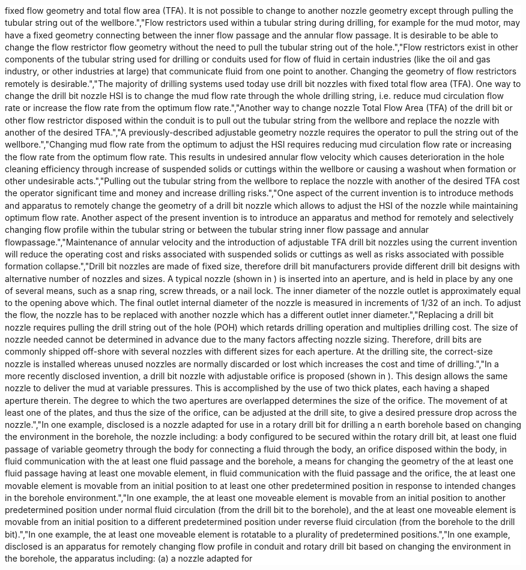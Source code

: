 fixed flow geometry and total flow area (TFA). It is not possible to change to another nozzle geometry except through pulling the tubular string out of the wellbore.","Flow restrictors used within a tubular string during drilling, for example for the mud motor, may have a fixed geometry connecting between the inner flow passage and the annular flow passage. It is desirable to be able to change the flow restrictor flow geometry without the need to pull the tubular string out of the hole.","Flow restrictors exist in other components of the tubular string used for drilling or conduits used for flow of fluid in certain industries (like the oil and gas industry, or other industries at large) that communicate fluid from one point to another. Changing the geometry of flow restrictors remotely is desirable.","The majority of drilling systems used today use drill bit nozzles with fixed total flow area (TFA). One way to change the drill bit nozzle HSI is to change the mud flow rate through the whole drilling string, i.e. reduce mud circulation flow rate or increase the flow rate from the optimum flow rate.","Another way to change nozzle Total Flow Area (TFA) of the drill bit or other flow restrictor disposed within the conduit is to pull out the tubular string from the wellbore and replace the nozzle with another of the desired TFA.","A previously-described adjustable geometry nozzle requires the operator to pull the string out of the wellbore.","Changing mud flow rate from the optimum to adjust the HSI requires reducing mud circulation flow rate or increasing the flow rate from the optimum flow rate. This results in undesired annular flow velocity which causes deterioration in the hole cleaning efficiency through increase of suspended solids or cuttings within the wellbore or causing a washout when formation or other undesirable acts.","Pulling out the tubular string from the wellbore to replace the nozzle with another of the desired TFA cost the operator significant time and money and increase drilling risks.","One aspect of the current invention is to introduce methods and apparatus to remotely change the geometry of a drill bit nozzle which allows to adjust the HSI of the nozzle while maintaining optimum flow rate. Another aspect of the present invention is to introduce an apparatus and method for remotely and selectively changing flow profile within the tubular string or between the tubular string inner flow passage and annular flowpassage.","Maintenance of annular velocity and the introduction of adjustable TFA drill bit nozzles using the current invention will reduce the operating cost and risks associated with suspended solids or cuttings as well as risks associated with possible formation collapse.","Drill bit nozzles are made of fixed size, therefore drill bit manufacturers provide different drill bit designs with alternative number of nozzles and sizes. A typical nozzle (shown in ) is inserted into an aperture, and is held in place by any one of several means, such as a snap ring, screw threads, or a nail lock. The inner diameter of the nozzle outlet is approximately equal to the opening above which. The final outlet internal diameter of the nozzle is measured in increments of 1\/32 of an inch. To adjust the flow, the nozzle has to be replaced with another nozzle which has a different outlet inner diameter.","Replacing a drill bit nozzle requires pulling the drill string out of the hole (POH) which retards drilling operation and multiplies drilling cost. The size of nozzle needed cannot be determined in advance due to the many factors affecting nozzle sizing. Therefore, drill bits are commonly shipped off-shore with several nozzles with different sizes for each aperture. At the drilling site, the correct-size nozzle is installed whereas unused nozzles are normally discarded or lost which increases the cost and time of drilling.","In a more recently disclosed invention, a drill bit nozzle with adjustable orifice is proposed (shown in ). This design allows the same nozzle to deliver the mud at variable pressures. This is accomplished by the use of two thick plates, each having a shaped aperture therein. The degree to which the two apertures are overlapped determines the size of the orifice. The movement of at least one of the plates, and thus the size of the orifice, can be adjusted at the drill site, to give a desired pressure drop across the nozzle.","In one example, disclosed is a nozzle adapted for use in a rotary drill bit for drilling a n earth borehole based on changing the environment in the borehole, the nozzle including: a body configured to be secured within the rotary drill bit, at least one fluid passage of variable geometry through the body for connecting a fluid through the body, an orifice disposed within the body, in fluid communication with the at least one fluid passage and the borehole, a means for changing the geometry of the at least one fluid passage having at least one movable element, in fluid communication with the fluid passage and the orifice, the at least one movable element is movable from an initial position to at least one other predetermined position in response to intended changes in the borehole environment.","In one example, the at least one moveable element is movable from an initial position to another predetermined position under normal fluid circulation (from the drill bit to the borehole), and the at least one moveable element is movable from an initial position to a different predetermined position under reverse fluid circulation (from the borehole to the drill bit).","In one example, the at least one moveable element is rotatable to a plurality of predetermined positions.","In one example, disclosed is an apparatus for remotely changing flow profile in conduit and rotary drill bit based on changing the environment in the borehole, the apparatus including: (a) a nozzle adapted for